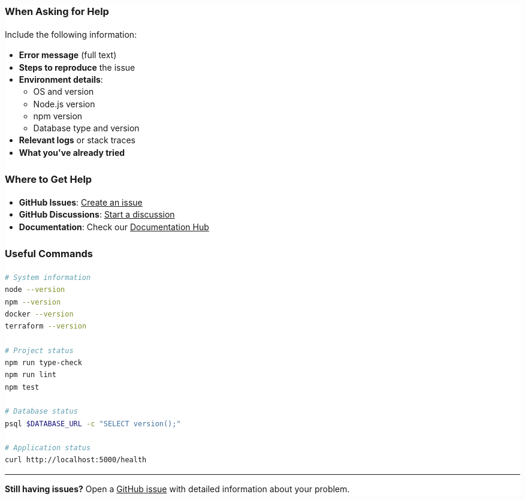 ### When Asking for Help

Include the following information:

- **Error message** (full text)
- **Steps to reproduce** the issue
- **Environment details**:
  - OS and version
  - Node.js version
  - npm version
  - Database type and version
- **Relevant logs** or stack traces
- **What you've already tried**

### Where to Get Help

- **GitHub Issues**: [Create an issue](https://github.com/your-org/goloyal-landing-page/issues)
- **GitHub Discussions**: [Start a discussion](https://github.com/your-org/goloyal-landing-page/discussions)
- **Documentation**: Check our [Documentation Hub](./README.md)

### Useful Commands

```bash
# System information
node --version
npm --version
docker --version
terraform --version

# Project status
npm run type-check
npm run lint
npm test

# Database status
psql $DATABASE_URL -c "SELECT version();"

# Application status
curl http://localhost:5000/health
```

---

**Still having issues?** Open a [GitHub issue](https://github.com/your-org/goloyal-landing-page/issues) with detailed information about your problem.
